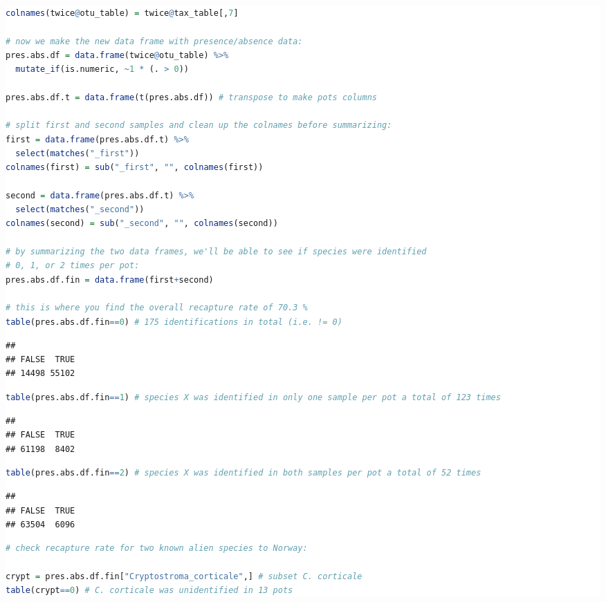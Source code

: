 ``` r
colnames(twice@otu_table) = twice@tax_table[,7]

# now we make the new data frame with presence/absence data:
pres.abs.df = data.frame(twice@otu_table) %>% 
  mutate_if(is.numeric, ~1 * (. > 0)) 

pres.abs.df.t = data.frame(t(pres.abs.df)) # transpose to make pots columns

# split first and second samples and clean up the colnames before summarizing:
first = data.frame(pres.abs.df.t) %>% 
  select(matches("_first"))
colnames(first) = sub("_first", "", colnames(first))

second = data.frame(pres.abs.df.t) %>% 
  select(matches("_second"))
colnames(second) = sub("_second", "", colnames(second))

# by summarizing the two data frames, we'll be able to see if species were identified
# 0, 1, or 2 times per pot:
pres.abs.df.fin = data.frame(first+second)

# this is where you find the overall recapture rate of 70.3 % 
table(pres.abs.df.fin==0) # 175 identifications in total (i.e. != 0)
```

    ## 
    ## FALSE  TRUE 
    ## 14498 55102

``` r
table(pres.abs.df.fin==1) # species X was identified in only one sample per pot a total of 123 times
```

    ## 
    ## FALSE  TRUE 
    ## 61198  8402

``` r
table(pres.abs.df.fin==2) # species X was identified in both samples per pot a total of 52 times
```

    ## 
    ## FALSE  TRUE 
    ## 63504  6096

``` r
# check recapture rate for two known alien species to Norway:

crypt = pres.abs.df.fin["Cryptostroma_corticale",] # subset C. corticale
table(crypt==0) # C. corticale was unidentified in 13 pots
```

